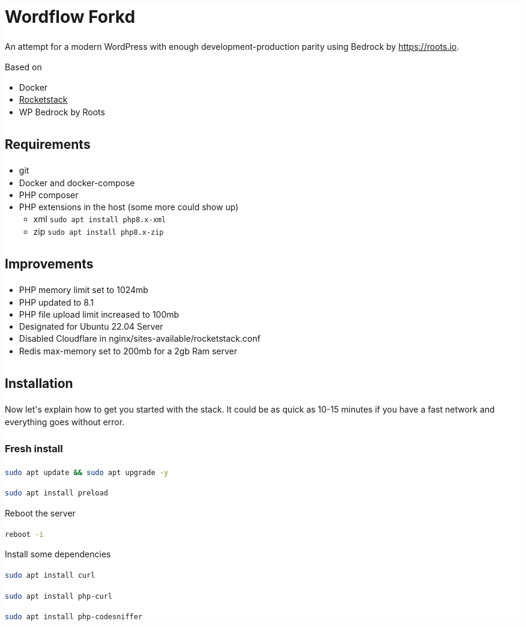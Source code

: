 # Wordflow Forkd 
An attempt for a modern WordPress with enough development-production parity using Bedrock by https://roots.io.

Based on
- Docker
- [Rocketstack](https://www.wpintense.com/2018/10/20/installing-the-fastest-wordpress-stack-ubuntu-18-mysql-8/) 
- WP Bedrock by Roots

## Requirements
- git
- Docker and docker-compose
- PHP composer
- PHP extensions in the host (some more could show up)
    - xml `sudo apt install php8.x-xml`
    - zip `sudo apt install php8.x-zip`

## Improvements
- PHP memory limit set to 1024mb
- PHP updated to 8.1
- PHP file upload limit increased to 100mb
- Designated for Ubuntu 22.04 Server
- Disabled Cloudflare in nginx/sites-available/rocketstack.conf
- Redis max-memory set to 200mb for a 2gb Ram server

## Installation

Now let's explain how to get you started with the stack. It could be as quick as 10-15 minutes if you have a fast network and everything goes without error.

### Fresh install

```sh
sudo apt update && sudo apt upgrade -y 
```

```sh
sudo apt install preload 
```

Reboot the server

```sh
reboot -i 
```

Install some dependencies

```sh
sudo apt install curl 
```
```sh
sudo apt install php-curl 
```
```sh
sudo apt install php-codesniffer 
```
